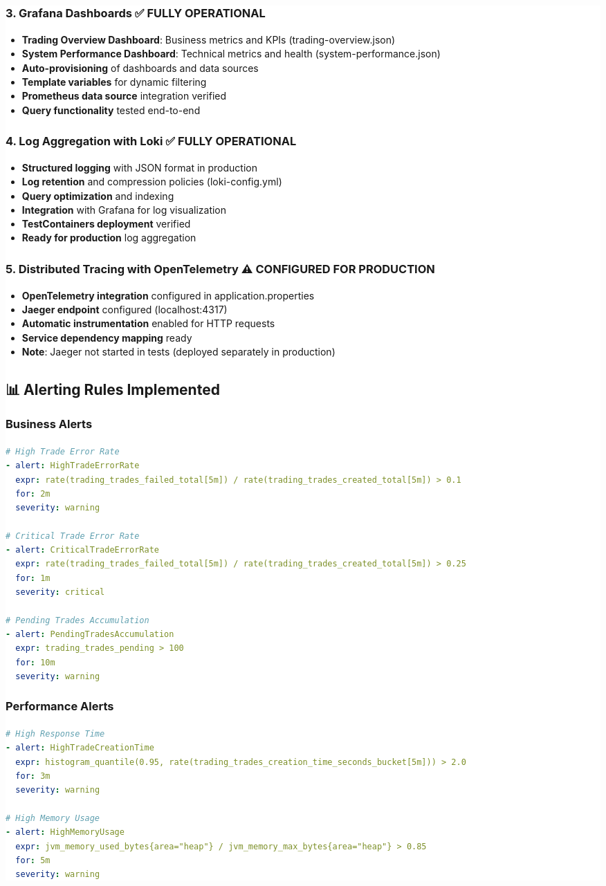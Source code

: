 ### 3. **Grafana Dashboards** ✅ **FULLY OPERATIONAL**
- **Trading Overview Dashboard**: Business metrics and KPIs (trading-overview.json)
- **System Performance Dashboard**: Technical metrics and health (system-performance.json)
- **Auto-provisioning** of dashboards and data sources
- **Template variables** for dynamic filtering
- **Prometheus data source** integration verified
- **Query functionality** tested end-to-end

### 4. **Log Aggregation with Loki** ✅ **FULLY OPERATIONAL**
- **Structured logging** with JSON format in production
- **Log retention** and compression policies (loki-config.yml)
- **Query optimization** and indexing
- **Integration** with Grafana for log visualization
- **TestContainers deployment** verified
- **Ready for production** log aggregation

### 5. **Distributed Tracing with OpenTelemetry** ⚠️ **CONFIGURED FOR PRODUCTION**
- **OpenTelemetry integration** configured in application.properties
- **Jaeger endpoint** configured (localhost:4317)
- **Automatic instrumentation** enabled for HTTP requests
- **Service dependency mapping** ready
- **Note**: Jaeger not started in tests (deployed separately in production)

## 📊 **Alerting Rules Implemented**

### **Business Alerts**
```yaml
# High Trade Error Rate
- alert: HighTradeErrorRate
  expr: rate(trading_trades_failed_total[5m]) / rate(trading_trades_created_total[5m]) > 0.1
  for: 2m
  severity: warning

# Critical Trade Error Rate  
- alert: CriticalTradeErrorRate
  expr: rate(trading_trades_failed_total[5m]) / rate(trading_trades_created_total[5m]) > 0.25
  for: 1m
  severity: critical

# Pending Trades Accumulation
- alert: PendingTradesAccumulation
  expr: trading_trades_pending > 100
  for: 10m
  severity: warning
```

### **Performance Alerts**
```yaml
# High Response Time
- alert: HighTradeCreationTime
  expr: histogram_quantile(0.95, rate(trading_trades_creation_time_seconds_bucket[5m])) > 2.0
  for: 3m
  severity: warning

# High Memory Usage
- alert: HighMemoryUsage
  expr: jvm_memory_used_bytes{area="heap"} / jvm_memory_max_bytes{area="heap"} > 0.85
  for: 5m
  severity: warning
```